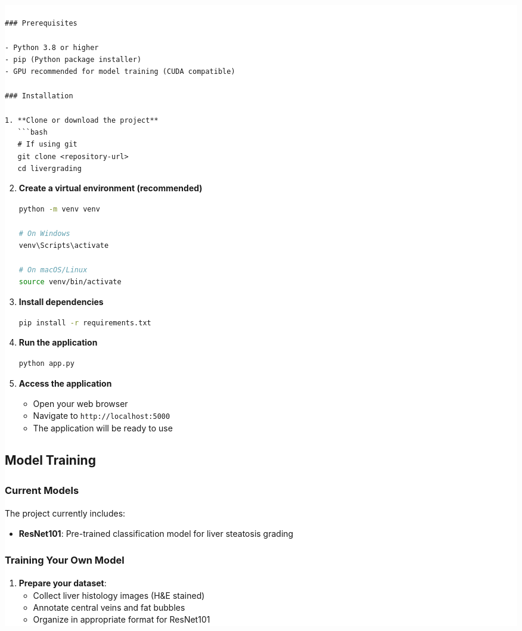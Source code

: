 ```

### Prerequisites

- Python 3.8 or higher
- pip (Python package installer)
- GPU recommended for model training (CUDA compatible)

### Installation

1. **Clone or download the project**
   ```bash
   # If using git
   git clone <repository-url>
   cd livergrading
   ```

2. **Create a virtual environment (recommended)**
   ```bash
   python -m venv venv
   
   # On Windows
   venv\Scripts\activate
   
   # On macOS/Linux
   source venv/bin/activate
   ```

3. **Install dependencies**
   ```bash
   pip install -r requirements.txt
   ```

4. **Run the application**
   ```bash
   python app.py
   ```

5. **Access the application**
   - Open your web browser
   - Navigate to `http://localhost:5000`
   - The application will be ready to use

## Model Training

### Current Models

The project currently includes:
- **ResNet101**: Pre-trained classification model for liver steatosis grading

### Training Your Own Model

1. **Prepare your dataset**:
   - Collect liver histology images (H&E stained)
   - Annotate central veins and fat bubbles
   - Organize in appropriate format for ResNet101
